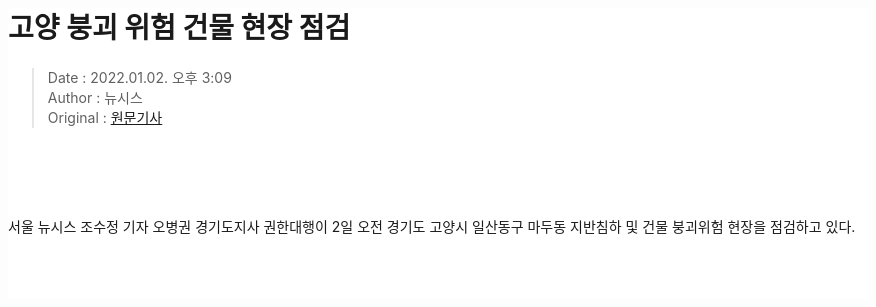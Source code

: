# 고양 붕괴 위험 건물 현장 점검  
  
> Date : 2022.01.02. 오후 3:09  
> Author : 뉴시스  
> Original : [원문기사](https://news.naver.com/main/read.naver?mode=LSD&mid=sec&sid1=102&oid=003&aid=0010922445)  
<br/>  
  
<img alt="" src="https://imgnews.pstatic.net/image/003/2022/01/02/NISI20220102_0018301491_web_20220102150914_20220102151006779.jpg?type=w647"/>  
<br/><br/>  
  
서울 뉴시스 조수정 기자 오병권 경기도지사 권한대행이 2일 오전 경기도 고양시 일산동구 마두동 지반침하 및 건물 붕괴위험 현장을 점검하고 있다.  
<br/><br/><br/>  

